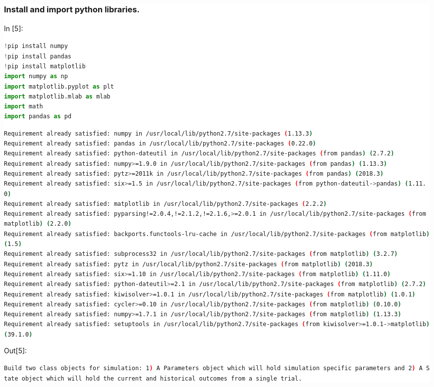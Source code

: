 ### Install and import python libraries.

In [5]:

```python
!pip install numpy
!pip install pandas
!pip install matplotlib
import numpy as np
import matplotlib.pyplot as plt
import matplotlib.mlab as mlab
import math
import pandas as pd
```

```bash
Requirement already satisfied: numpy in /usr/local/lib/python2.7/site-packages (1.13.3)
Requirement already satisfied: pandas in /usr/local/lib/python2.7/site-packages (0.22.0)
Requirement already satisfied: python-dateutil in /usr/local/lib/python2.7/site-packages (from pandas) (2.7.2)
Requirement already satisfied: numpy>=1.9.0 in /usr/local/lib/python2.7/site-packages (from pandas) (1.13.3)
Requirement already satisfied: pytz>=2011k in /usr/local/lib/python2.7/site-packages (from pandas) (2018.3)
Requirement already satisfied: six>=1.5 in /usr/local/lib/python2.7/site-packages (from python-dateutil->pandas) (1.11.0)
Requirement already satisfied: matplotlib in /usr/local/lib/python2.7/site-packages (2.2.2)
Requirement already satisfied: pyparsing!=2.0.4,!=2.1.2,!=2.1.6,>=2.0.1 in /usr/local/lib/python2.7/site-packages (from matplotlib) (2.2.0)
Requirement already satisfied: backports.functools-lru-cache in /usr/local/lib/python2.7/site-packages (from matplotlib) (1.5)
Requirement already satisfied: subprocess32 in /usr/local/lib/python2.7/site-packages (from matplotlib) (3.2.7)
Requirement already satisfied: pytz in /usr/local/lib/python2.7/site-packages (from matplotlib) (2018.3)
Requirement already satisfied: six>=1.10 in /usr/local/lib/python2.7/site-packages (from matplotlib) (1.11.0)
Requirement already satisfied: python-dateutil>=2.1 in /usr/local/lib/python2.7/site-packages (from matplotlib) (2.7.2)
Requirement already satisfied: kiwisolver>=1.0.1 in /usr/local/lib/python2.7/site-packages (from matplotlib) (1.0.1)
Requirement already satisfied: cycler>=0.10 in /usr/local/lib/python2.7/site-packages (from matplotlib) (0.10.0)
Requirement already satisfied: numpy>=1.7.1 in /usr/local/lib/python2.7/site-packages (from matplotlib) (1.13.3)
Requirement already satisfied: setuptools in /usr/local/lib/python2.7/site-packages (from kiwisolver>=1.0.1->matplotlib) (39.1.0)

```

Out[5]:

```bash
Build two class objects for simulation: 1) A Parameters object which will hold simulation specific parameters and 2) A State object which will hold the current and historical outcomes from a single trial.
```
